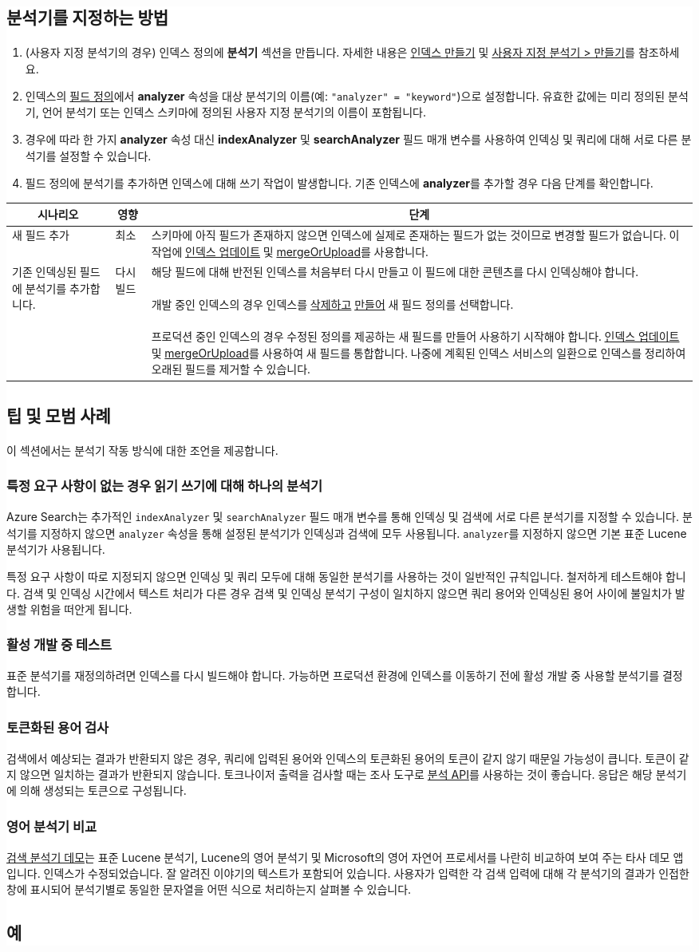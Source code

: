 ## <a name="how-to-specify-analyzers"></a>분석기를 지정하는 방법

1. (사용자 지정 분석기의 경우) 인덱스 정의에 **분석기** 섹션을 만듭니다. 자세한 내용은 [인덱스 만들기](https://docs.microsoft.com/rest/api/searchservice/create-index) 및 [사용자 지정 분석기 > 만들기](https://docs.microsoft.com/rest/api/searchservice/Custom-analyzers-in-Azure-Search#create-a-custom-analyzer)를 참조하세요.

2. 인덱스의 [필드 정의](https://docs.microsoft.com/rest/api/searchservice/create-index)에서 **analyzer** 속성을 대상 분석기의 이름(예: `"analyzer" = "keyword"`)으로 설정합니다. 유효한 값에는 미리 정의된 분석기, 언어 분석기 또는 인덱스 스키마에 정의된 사용자 지정 분석기의 이름이 포함됩니다.

3. 경우에 따라 한 가지 **analyzer** 속성 대신 **indexAnalyzer** 및 **searchAnalyzer** 필드 매개 변수를 사용하여 인덱싱 및 쿼리에 대해 서로 다른 분석기를 설정할 수 있습니다. 

3. 필드 정의에 분석기를 추가하면 인덱스에 대해 쓰기 작업이 발생합니다. 기존 인덱스에 **analyzer**를 추가할 경우 다음 단계를 확인합니다.
 
 | 시나리오 | 영향 | 단계 |
 |----------|--------|-------|
 | 새 필드 추가 | 최소 | 스키마에 아직 필드가 존재하지 않으면 인덱스에 실제로 존재하는 필드가 없는 것이므로 변경할 필드가 없습니다. 이 작업에 [인덱스 업데이트](https://docs.microsoft.com/rest/api/searchservice/update-index) 및 [mergeOrUpload](https://docs.microsoft.com/rest/api/searchservice/addupdate-or-delete-documents)를 사용합니다.|
 | 기존 인덱싱된 필드에 분석기를 추가합니다. | 다시 빌드 | 해당 필드에 대해 반전된 인덱스를 처음부터 다시 만들고 이 필드에 대한 콘텐츠를 다시 인덱싱해야 합니다. <br/> <br/>개발 중인 인덱스의 경우 인덱스를 [삭제하고](https://docs.microsoft.com/rest/api/searchservice/delete-index) [만들어](https://docs.microsoft.com/rest/api/searchservice/create-index) 새 필드 정의를 선택합니다. <br/> <br/>프로덕션 중인 인덱스의 경우 수정된 정의를 제공하는 새 필드를 만들어 사용하기 시작해야 합니다. [인덱스 업데이트](https://docs.microsoft.com/rest/api/searchservice/update-index) 및 [mergeOrUpload](https://docs.microsoft.com/rest/api/searchservice/addupdate-or-delete-documents)를 사용하여 새 필드를 통합합니다. 나중에 계획된 인덱스 서비스의 일환으로 인덱스를 정리하여 오래된 필드를 제거할 수 있습니다. |

## <a name="tips-and-best-practices"></a>팁 및 모범 사례

이 섹션에서는 분석기 작동 방식에 대한 조언을 제공합니다.

### <a name="one-analyzer-for-read-write-unless-you-have-specific-requirements"></a>특정 요구 사항이 없는 경우 읽기 쓰기에 대해 하나의 분석기

Azure Search는 추가적인 `indexAnalyzer` 및 `searchAnalyzer` 필드 매개 변수를 통해 인덱싱 및 검색에 서로 다른 분석기를 지정할 수 있습니다. 분석기를 지정하지 않으면 `analyzer` 속성을 통해 설정된 분석기가 인덱싱과 검색에 모두 사용됩니다. `analyzer`를 지정하지 않으면 기본 표준 Lucene 분석기가 사용됩니다.

특정 요구 사항이 따로 지정되지 않으면 인덱싱 및 쿼리 모두에 대해 동일한 분석기를 사용하는 것이 일반적인 규칙입니다. 철저하게 테스트해야 합니다. 검색 및 인덱싱 시간에서 텍스트 처리가 다른 경우 검색 및 인덱싱 분석기 구성이 일치하지 않으면 쿼리 용어와 인덱싱된 용어 사이에 불일치가 발생할 위험을 떠안게 됩니다.

### <a name="test-during-active-development"></a>활성 개발 중 테스트

표준 분석기를 재정의하려면 인덱스를 다시 빌드해야 합니다. 가능하면 프로덕션 환경에 인덱스를 이동하기 전에 활성 개발 중 사용할 분석기를 결정합니다.

### <a name="inspect-tokenized-terms"></a>토큰화된 용어 검사

검색에서 예상되는 결과가 반환되지 않은 경우, 쿼리에 입력된 용어와 인덱스의 토큰화된 용어의 토큰이 같지 않기 때문일 가능성이 큽니다. 토큰이 같지 않으면 일치하는 결과가 반환되지 않습니다. 토크나이저 출력을 검사할 때는 조사 도구로 [분석 API](https://docs.microsoft.com/rest/api/searchservice/test-analyzer)를 사용하는 것이 좋습니다. 응답은 해당 분석기에 의해 생성되는 토큰으로 구성됩니다.

### <a name="compare-english-analyzers"></a>영어 분석기 비교

[검색 분석기 데모](https://alice.unearth.ai/)는 표준 Lucene 분석기, Lucene의 영어 분석기 및 Microsoft의 영어 자연어 프로세서를 나란히 비교하여 보여 주는 타사 데모 앱입니다. 인덱스가 수정되었습니다. 잘 알려진 이야기의 텍스트가 포함되어 있습니다. 사용자가 입력한 각 검색 입력에 대해 각 분석기의 결과가 인접한 창에 표시되어 분석기별로 동일한 문자열을 어떤 식으로 처리하는지 살펴볼 수 있습니다. 

## <a name="examples"></a>예
